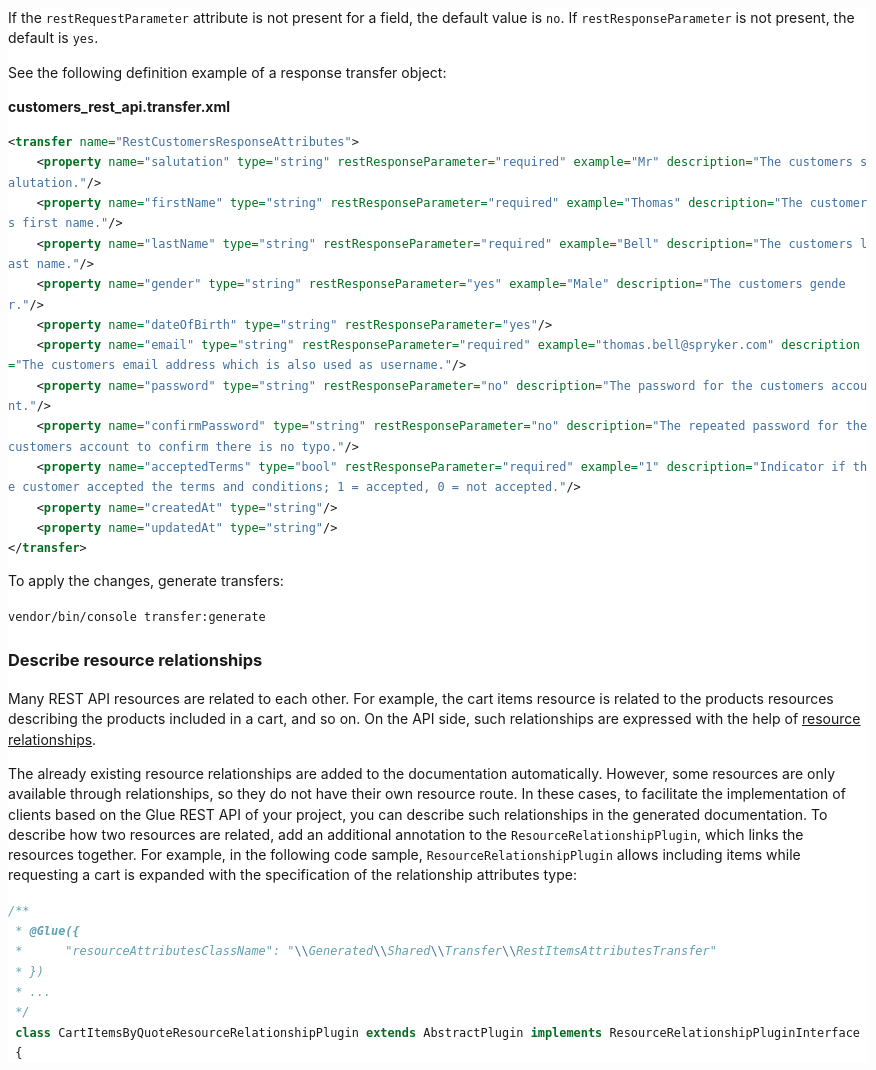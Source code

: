 If the `restRequestParameter` attribute is not present for a field, the default value is `no`. If `restResponseParameter` is not present, the default is `yes`.

See the following definition example of a response transfer object:

**customers_rest_api.transfer.xml**

```xml
<transfer name="RestCustomersResponseAttributes">
    <property name="salutation" type="string" restResponseParameter="required" example="Mr" description="The customers salutation."/>
    <property name="firstName" type="string" restResponseParameter="required" example="Thomas" description="The customers first name."/>
    <property name="lastName" type="string" restResponseParameter="required" example="Bell" description="The customers last name."/>
    <property name="gender" type="string" restResponseParameter="yes" example="Male" description="The customers gender."/>
    <property name="dateOfBirth" type="string" restResponseParameter="yes"/>
    <property name="email" type="string" restResponseParameter="required" example="thomas.bell@spryker.com" description="The customers email address which is also used as username."/>
    <property name="password" type="string" restResponseParameter="no" description="The password for the customers account."/>
    <property name="confirmPassword" type="string" restResponseParameter="no" description="The repeated password for the customers account to confirm there is no typo."/>
    <property name="acceptedTerms" type="bool" restResponseParameter="required" example="1" description="Indicator if the customer accepted the terms and conditions; 1 = accepted, 0 = not accepted."/>
    <property name="createdAt" type="string"/>
    <property name="updatedAt" type="string"/>
</transfer>
```

To apply the changes, generate transfers:

```bash
vendor/bin/console transfer:generate
```

### Describe resource relationships

Many REST API resources are related to each other. For example, the cart items resource is related to the products resources describing the products included in a cart, and so on. On the API side, such relationships are expressed with the help of [resource relationships](/docs/dg/dev/glue-api/{{page.version}}/rest-api/glue-infrastructure.html#resource-relationships).

The already existing resource relationships are added to the documentation automatically. However, some resources are only available through relationships, so they do not have their own resource route. In these cases, to facilitate the implementation of clients based on the Glue REST API of your project, you can describe such relationships in the generated documentation. To describe how two resources are related, add an additional annotation to the `ResourceRelationshipPlugin`, which links the resources together. For example, in the following code sample, `ResourceRelationshipPlugin` allows including items while requesting a cart is expanded with the specification of the relationship attributes type:

```php
/**
 * @Glue({
 *      "resourceAttributesClassName": "\\Generated\\Shared\\Transfer\\RestItemsAttributesTransfer"
 * })
 * ...
 */
 class CartItemsByQuoteResourceRelationshipPlugin extends AbstractPlugin implements ResourceRelationshipPluginInterface
 {
 ```

